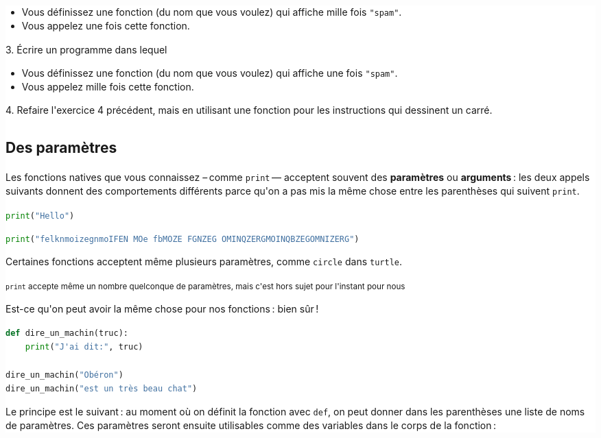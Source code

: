 - Vous définissez une fonction (du nom que vous voulez) qui affiche mille fois `"spam"`.
- Vous appelez une fois cette fonction.


```python

```


3\. Écrire un programme dans lequel

- Vous définissez une fonction (du nom que vous voulez) qui affiche une fois `"spam"`.
- Vous appelez mille fois cette fonction.


```python

```


4\. Refaire l'exercice 4 précédent, mais en utilisant une fonction pour les instructions qui
dessinent un carré.



## Des paramètres

Les fonctions natives que vous connaissez – comme `print` — acceptent souvent des **paramètres** ou
**arguments** : les deux appels suivants donnent des comportements différents parce qu'on a pas mis
la même chose entre les parenthèses qui suivent `print`.


```python
print("Hello")
```

```python slideshow={"slide_type": ""}
print("felknmoizegnmoIFEN MOe fbMOZE FGNZEG OMINQZERGMOINQBZEGOMNIZERG")
```


Certaines fonctions acceptent même plusieurs paramètres, comme `circle` dans `turtle`.

<small>`print` accepte même un nombre quelconque de paramètres, mais c'est hors sujet pour l'instant
pour nous</small>



Est-ce qu'on peut avoir la même chose pour nos fonctions : bien sûr !


```python
def dire_un_machin(truc):
    print("J'ai dit:", truc)

dire_un_machin("Obéron")
dire_un_machin("est un très beau chat")
```


Le principe est le suivant : au moment où on définit la fonction avec `def`, on peut donner dans les
parenthèses une liste de noms de paramètres. Ces paramètres seront ensuite utilisables comme des
variables dans le corps de la fonction :
